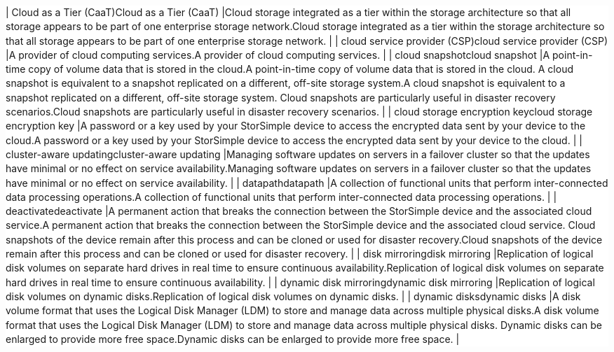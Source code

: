 | <span data-ttu-id="a86c5-461">Cloud as a Tier (CaaT)</span><span class="sxs-lookup"><span data-stu-id="a86c5-461">Cloud as a Tier (CaaT)</span></span> |<span data-ttu-id="a86c5-462">Cloud storage integrated as a tier within the storage architecture so that all storage appears to be part of one enterprise storage network.</span><span class="sxs-lookup"><span data-stu-id="a86c5-462">Cloud storage integrated as a tier within the storage architecture so that all storage appears to be part of one enterprise storage network.</span></span> |
| <span data-ttu-id="a86c5-463">cloud service provider (CSP)</span><span class="sxs-lookup"><span data-stu-id="a86c5-463">cloud service provider (CSP)</span></span> |<span data-ttu-id="a86c5-464">A provider of cloud computing services.</span><span class="sxs-lookup"><span data-stu-id="a86c5-464">A provider of cloud computing services.</span></span> |
| <span data-ttu-id="a86c5-465">cloud snapshot</span><span class="sxs-lookup"><span data-stu-id="a86c5-465">cloud snapshot</span></span> |<span data-ttu-id="a86c5-466">A point-in-time copy of volume data that is stored in the cloud.</span><span class="sxs-lookup"><span data-stu-id="a86c5-466">A point-in-time copy of volume data that is stored in the cloud.</span></span> <span data-ttu-id="a86c5-467">A cloud snapshot is equivalent to a snapshot replicated on a different, off-site storage system.</span><span class="sxs-lookup"><span data-stu-id="a86c5-467">A cloud snapshot is equivalent to a snapshot replicated on a different, off-site storage system.</span></span> <span data-ttu-id="a86c5-468">Cloud snapshots are particularly useful in disaster recovery scenarios.</span><span class="sxs-lookup"><span data-stu-id="a86c5-468">Cloud snapshots are particularly useful in disaster recovery scenarios.</span></span> |
| <span data-ttu-id="a86c5-469">cloud storage encryption key</span><span class="sxs-lookup"><span data-stu-id="a86c5-469">cloud storage encryption key</span></span> |<span data-ttu-id="a86c5-470">A password or a key used by your StorSimple device to access the encrypted data sent by your device to the cloud.</span><span class="sxs-lookup"><span data-stu-id="a86c5-470">A password or a key used by your StorSimple device to access the encrypted data sent by your device to the cloud.</span></span> |
| <span data-ttu-id="a86c5-471">cluster-aware updating</span><span class="sxs-lookup"><span data-stu-id="a86c5-471">cluster-aware updating</span></span> |<span data-ttu-id="a86c5-472">Managing software updates on servers in a failover cluster so that the updates have minimal or no effect on service availability.</span><span class="sxs-lookup"><span data-stu-id="a86c5-472">Managing software updates on servers in a failover cluster so that the updates have minimal or no effect on service availability.</span></span> |
| <span data-ttu-id="a86c5-473">datapath</span><span class="sxs-lookup"><span data-stu-id="a86c5-473">datapath</span></span> |<span data-ttu-id="a86c5-474">A collection of functional units that perform inter-connected data processing operations.</span><span class="sxs-lookup"><span data-stu-id="a86c5-474">A collection of functional units that perform inter-connected data processing operations.</span></span> |
| <span data-ttu-id="a86c5-475">deactivate</span><span class="sxs-lookup"><span data-stu-id="a86c5-475">deactivate</span></span> |<span data-ttu-id="a86c5-476">A permanent action that breaks the connection between the StorSimple device and the associated cloud service.</span><span class="sxs-lookup"><span data-stu-id="a86c5-476">A permanent action that breaks the connection between the StorSimple device and the associated cloud service.</span></span> <span data-ttu-id="a86c5-477">Cloud snapshots of the device remain after this process and can be cloned or used for disaster recovery.</span><span class="sxs-lookup"><span data-stu-id="a86c5-477">Cloud snapshots of the device remain after this process and can be cloned or used for disaster recovery.</span></span> |
| <span data-ttu-id="a86c5-478">disk mirroring</span><span class="sxs-lookup"><span data-stu-id="a86c5-478">disk mirroring</span></span> |<span data-ttu-id="a86c5-479">Replication of logical disk volumes on separate hard drives in real time to ensure continuous availability.</span><span class="sxs-lookup"><span data-stu-id="a86c5-479">Replication of logical disk volumes on separate hard drives in real time to ensure continuous availability.</span></span> |
| <span data-ttu-id="a86c5-480">dynamic disk mirroring</span><span class="sxs-lookup"><span data-stu-id="a86c5-480">dynamic disk mirroring</span></span> |<span data-ttu-id="a86c5-481">Replication of logical disk volumes on dynamic disks.</span><span class="sxs-lookup"><span data-stu-id="a86c5-481">Replication of logical disk volumes on dynamic disks.</span></span> |
| <span data-ttu-id="a86c5-482">dynamic disks</span><span class="sxs-lookup"><span data-stu-id="a86c5-482">dynamic disks</span></span> |<span data-ttu-id="a86c5-483">A disk volume format that uses the Logical Disk Manager (LDM) to store and manage data across multiple physical disks.</span><span class="sxs-lookup"><span data-stu-id="a86c5-483">A disk volume format that uses the Logical Disk Manager (LDM) to store and manage data across multiple physical disks.</span></span> <span data-ttu-id="a86c5-484">Dynamic disks can be enlarged to provide more free space.</span><span class="sxs-lookup"><span data-stu-id="a86c5-484">Dynamic disks can be enlarged to provide more free space.</span></span> |